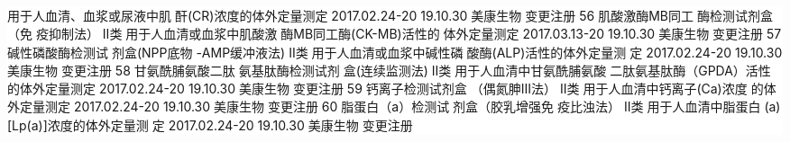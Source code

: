 用于人血清、血浆或尿液中肌
酐(CR)浓度的体外定量测定
2017.02.24-20
19.10.30
美康生物
变更注册
56
肌酸激酶MB同工
酶检测试剂盒（免
疫抑制法）
Ⅱ类
用于人血清或血浆中肌酸激
酶MB同工酶(CK-MB)活性的
体外定量测定
2017.03.13-20
19.10.30
美康生物
变更注册
57
碱性磷酸酶检测试
剂盒(NPP底物
-AMP缓冲液法)
Ⅱ类
用于人血清或血浆中碱性磷
酸酶(ALP)活性的体外定量测
定
2017.02.24-20
19.10.30
美康生物
变更注册
58
甘氨酰脯氨酸二肽
氨基肽酶检测试剂
盒(连续监测法)
Ⅱ类
用于人血清中甘氨酰脯氨酸
二肽氨基肽酶（GPDA）活性
的体外定量测定
2017.02.24-20
19.10.30
美康生物
变更注册
59
钙离子检测试剂盒
（偶氮胂Ⅲ法）
Ⅱ类
用于人血清中钙离子(Ca)浓度
的体外定量测定
2017.02.24-20
19.10.30
美康生物
变更注册
60
脂蛋白（a）检测试
剂盒（胶乳增强免
疫比浊法）
Ⅱ类
用于人血清中脂蛋白
(a)[Lp(a)]浓度的体外定量测
定
2017.02.24-20
19.10.30
美康生物
变更注册